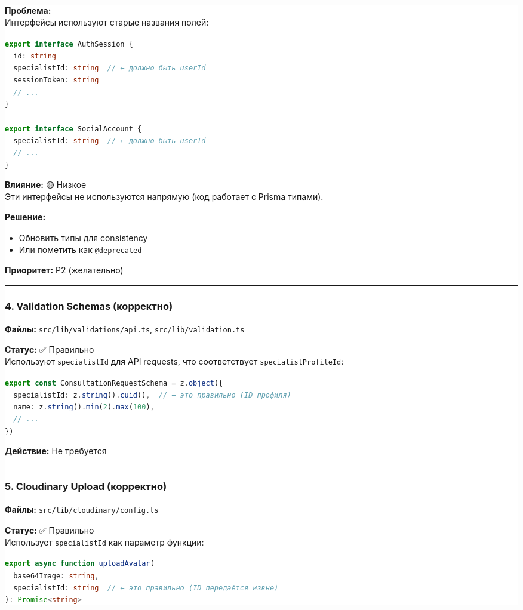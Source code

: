 **Проблема:**  
Интерфейсы используют старые названия полей:
```typescript
export interface AuthSession {
  id: string
  specialistId: string  // ← должно быть userId
  sessionToken: string
  // ...
}

export interface SocialAccount {
  specialistId: string  // ← должно быть userId
  // ...
}
```

**Влияние:** 🟡 Низкое  
Эти интерфейсы не используются напрямую (код работает с Prisma типами).

**Решение:**
- Обновить типы для consistency
- Или пометить как `@deprecated`

**Приоритет:** P2 (желательно)

---

### 4. **Validation Schemas (корректно)**
**Файлы:** `src/lib/validations/api.ts`, `src/lib/validation.ts`

**Статус:** ✅ Правильно  
Используют `specialistId` для API requests, что соответствует `specialistProfileId`:
```typescript
export const ConsultationRequestSchema = z.object({
  specialistId: z.string().cuid(),  // ← это правильно (ID профиля)
  name: z.string().min(2).max(100),
  // ...
})
```

**Действие:** Не требуется

---

### 5. **Cloudinary Upload (корректно)**
**Файлы:** `src/lib/cloudinary/config.ts`

**Статус:** ✅ Правильно  
Использует `specialistId` как параметр функции:
```typescript
export async function uploadAvatar(
  base64Image: string,
  specialistId: string  // ← это правильно (ID передаётся извне)
): Promise<string>
```
